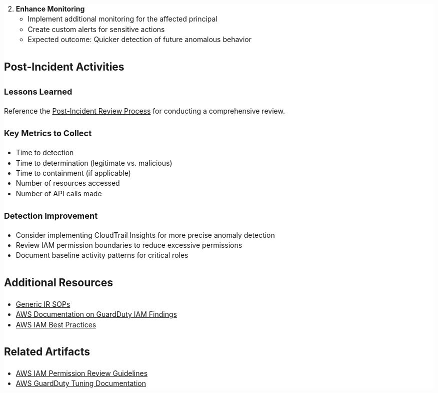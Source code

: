 2. **Enhance Monitoring**
   - Implement additional monitoring for the affected principal
   - Create custom alerts for sensitive actions
   - Expected outcome: Quicker detection of future anomalous behavior

## Post-Incident Activities

### Lessons Learned

Reference the [Post-Incident Review Process](../../sops/post-incident-review-sop.md) for conducting a comprehensive review.

### Key Metrics to Collect

- Time to detection
- Time to determination (legitimate vs. malicious)
- Time to containment (if applicable)
- Number of resources accessed
- Number of API calls made

### Detection Improvement

- Consider implementing CloudTrail Insights for more precise anomaly detection
- Review IAM permission boundaries to reduce excessive permissions
- Document baseline activity patterns for critical roles

## Additional Resources

- [Generic IR SOPs](https://canvadev.atlassian.net/wiki/spaces/CDR/pages/2855797478/Standard+Operating+Procedures)
- [AWS Documentation on GuardDuty IAM Findings](https://docs.aws.amazon.com/guardduty/latest/ug/guardduty_finding-types-iam.html)
- [AWS IAM Best Practices](https://docs.aws.amazon.com/IAM/latest/UserGuide/best-practices.html)

## Related Artifacts

- [AWS IAM Permission Review Guidelines](../../artifact-guidelines/aws-iam-permission-review.md)
- [AWS GuardDuty Tuning Documentation](../../artifact-guidelines/aws-guardduty-tuning.md)